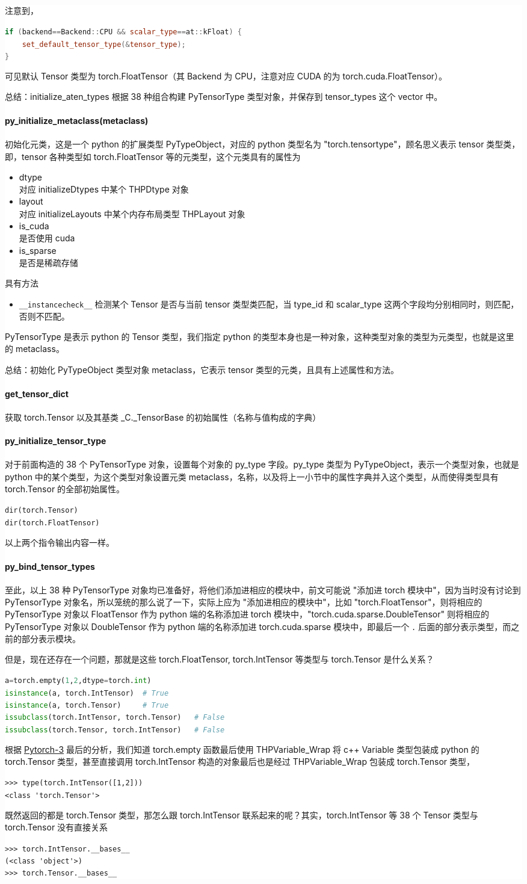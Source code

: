 注意到，
```c++
if (backend==Backend::CPU && scalar_type==at::kFloat) {
    set_default_tensor_type(&tensor_type);
}
```
可见默认 Tensor 类型为 torch.FloatTensor（其 Backend 为 CPU，注意对应 CUDA 的为 torch.cuda.FloatTensor）。

总结：initialize_aten_types 根据 38 种组合构建 PyTensorType 类型对象，并保存到 tensor_types 这个 vector 中。

#### py_initialize_metaclass(metaclass)
初始化元类，这是一个 python 的扩展类型 PyTypeObject，对应的 python 类型名为 "torch.tensortype"，顾名思义表示 tensor 类型类，即，tensor 各种类型如 torch.FloatTensor 等的元类型，这个元类具有的属性为
- dtype  
    对应 initializeDtypes 中某个 THPDtype 对象
- layout  
    对应 initializeLayouts 中某个内存布局类型 THPLayout 对象
- is_cuda  
    是否使用 cuda
- is_sparse  
    是否是稀疏存储

具有方法
- `__instancecheck__` 检测某个 Tensor 是否与当前 tensor 类型类匹配，当 type_id 和 scalar_type 这两个字段均分别相同时，则匹配，否则不匹配。

PyTensorType 是表示 python 的 Tensor 类型，我们指定 python 的类型本身也是一种对象，这种类型对象的类型为元类型，也就是这里的 metaclass。

总结：初始化 PyTypeObject 类型对象 metaclass，它表示 tensor 类型的元类，且具有上述属性和方法。

#### get_tensor_dict
获取 torch.Tensor 以及其基类 _C._TensorBase 的初始属性（名称与值构成的字典）

#### py_initialize_tensor_type
对于前面构造的 38 个 PyTensorType 对象，设置每个对象的 py_type 字段。py_type 类型为 PyTypeObject，表示一个类型对象，也就是 python 中的某个类型，为这个类型对象设置元类 metaclass，名称，以及将上一小节中的属性字典并入这个类型，从而使得类型具有 torch.Tensor 的全部初始属性。
```
dir(torch.Tensor)
dir(torch.FloatTensor)
```
以上两个指令输出内容一样。

#### py_bind_tensor_types
至此，以上 38 种 PyTensorType 对象均已准备好，将他们添加进相应的模块中，前文可能说 "添加进 torch 模块中"，因为当时没有讨论到 PyTensorType 对象名，所以笼统的那么说了一下，实际上应为 "添加进相应的模块中"，比如 "torch.FloatTensor"，则将相应的 PyTensorType 对象以 FloatTensor 作为 python 端的名称添加进 torch 模块中，"torch.cuda.sparse.DoubleTensor" 则将相应的 PyTensorType 对象以 DoubleTensor 作为 python 端的名称添加进 torch.cuda.sparse 模块中，即最后一个 `.` 后面的部分表示类型，而之前的部分表示模块。

但是，现在还存在一个问题，那就是这些 torch.FloatTensor, torch.IntTensor 等类型与 torch.Tensor 是什么关系？
```python
a=torch.empty(1,2,dtype=torch.int)
isinstance(a, torch.IntTensor)  # True
isinstance(a, torch.Tensor)     # True
issubclass(torch.IntTensor, torch.Tensor)   # False
issubclass(torch.Tensor, torch.IntTensor)   # False
```
根据 [Pytorch-3](2019/06/18/Pytorch-3) 最后的分析，我们知道 torch.empty 函数最后使用 THPVariable_Wrap 将 c++ Variable 类型包装成 python 的 torch.Tensor 类型，甚至直接调用 torch.IntTensor 构造的对象最后也是经过 THPVariable_Wrap 包装成 torch.Tensor 类型，
```
>>> type(torch.IntTensor([1,2]))
<class 'torch.Tensor'>
```
既然返回的都是 torch.Tensor 类型，那怎么跟 torch.IntTensor 联系起来的呢？其实，torch.IntTensor 等 38 个 Tensor 类型与 torch.Tensor 没有直接关系
```
>>> torch.IntTensor.__bases__
(<class 'object'>)
>>> torch.Tensor.__bases__
```